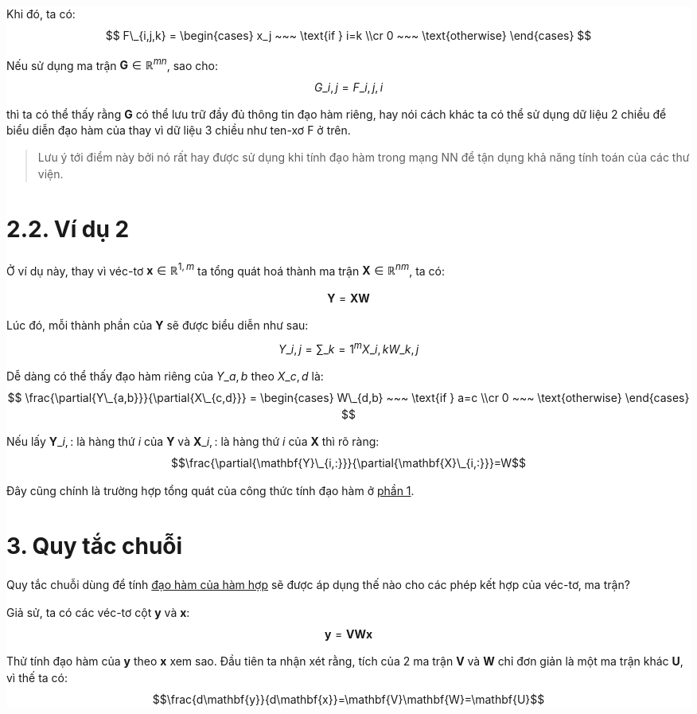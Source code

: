 Khi đó, ta có:
$$
F\_{i,j,k} = \begin{cases}
x_j ~~~ \text{if } i=k
\\cr
0 ~~~ \text{otherwise}
\end{cases}
$$

Nếu sử dụng ma trận $\mathbf{G}\in\mathbb{R}^{mn}$, sao cho:
$$G\_{i,j}=F\_{i,j,i}$$

thì ta có thể thấy rằng $\mathbf{G}$ có thể lưu trữ đầy đủ thông tin đạo hàm riêng, hay nói cách khác ta có thể sử dụng dữ liệu 2 chiều để biểu diễn đạo hàm của thay vì dữ liệu 3 chiều như ten-xơ $\mathsf{F}$ ở trên.

> Lưu ý tới điểm này bởi nó rất hay được sử dụng khi tính đạo hàm trong mạng NN để tận dụng khả năng tính toán của các thư viện.

# 2.2. Ví dụ 2
Ở ví dụ này, thay vì véc-tơ $\mathbf{x}\in\mathbb{R}^{1,m}$ ta tổng quát hoá thành ma trận $\mathbf{X}\in\mathbb{R}^{nm}$, ta có:

$$\mathbf{Y}=\mathbf{X}\mathbf{W}$$

Lúc đó, mỗi thành phần của $\mathbf{Y}$ sẽ được biểu diễn như sau:
$$Y\_{i,j}=\sum\_{k=1}^mX\_{i,k}W\_{k,j}$$

Dễ dàng có thể thấy đạo hàm riêng của $Y\_{a,b}$ theo $X\_{c,d}$ là:
$$
\frac{\partial{Y\_{a,b}}}{\partial{X\_{c,d}}} = \begin{cases}
W\_{d,b} ~~~ \text{if } a=c
\\cr
0 ~~~ \text{otherwise}
\end{cases}
$$

Nếu lấy $\mathbf{Y}\_{i,:}$ là hàng thứ $i$ của $\mathbf{Y}$ và $\mathbf{X}\_{i,:}$ là hàng thứ $i$ của $\mathbf{X}$ thì rõ ràng:
$$\frac{\partial{\mathbf{Y}\_{i,:}}}{\partial{\mathbf{X}\_{i,:}}}=W$$

Đây cũng chính là trường hợp tổng quát của công thức tính đạo hàm ở [phần 1](#1-4-ho%C3%A1n-%C4%91%E1%BB%95i-vec-t%C6%A1-c%E1%BB%99t-v%E1%BB%9Bi-h%C3%A0ng).

# 3. Quy tắc chuỗi
Quy tắc chuỗi dùng để tính [đạo hàm của hàm hợp](/vi/2017/10/multi-var-func/#5-đạo-hàm-riêng-của-hàm-hợp) sẽ được áp dụng thế nào cho các phép kết hợp của véc-tơ, ma trận?

Giả sử, ta có các véc-tơ cột $\mathbf{y}$ và $\mathbf{x}$:
$$\mathbf{y} = \mathbf{V}\mathbf{W}\mathbf{x}$$

Thử tính đạo hàm của $\mathbf{y}$ theo $\mathbf{x}$ xem sao. Đầu tiên ta nhận xét rằng, tích của 2 ma trận $\mathbf{V}$ và $\mathbf{W}$ chỉ đơn giản là một ma trận khác $\mathbf{U}$, vì thế ta có:
$$\frac{d\mathbf{y}}{d\mathbf{x}}=\mathbf{V}\mathbf{W}=\mathbf{U}$$
